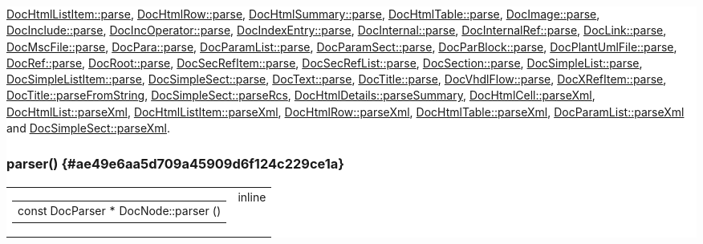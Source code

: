 <a href="/web-doxygen/docs/api/classes/dochtmllistitem/#a7c0ac2e655d8a3cf7deb76cdd23e95e5">DocHtmlListItem::parse</a>, <a href="/web-doxygen/docs/api/classes/dochtmlrow/#afbeab8f03e2ef431c05b8d3bcb6291aa">DocHtmlRow::parse</a>, <a href="/web-doxygen/docs/api/classes/dochtmlsummary/#a4768457c4357b86443890d950cb3e740">DocHtmlSummary::parse</a>, <a href="/web-doxygen/docs/api/classes/dochtmltable/#a6f4ae9d09701b93305b6e90260bc5662">DocHtmlTable::parse</a>, <a href="/web-doxygen/docs/api/classes/docimage/#acbcccdba0822fb5c0776ca318cbfd631">DocImage::parse</a>, <a href="/web-doxygen/docs/api/classes/docinclude/#a191446e0b57311d58cf1ef51a91417ee">DocInclude::parse</a>, <a href="/web-doxygen/docs/api/classes/docincoperator/#a468e20836d11e4cd9e62159e169acc68">DocIncOperator::parse</a>, <a href="/web-doxygen/docs/api/classes/docindexentry/#a788ff313987522a9be055abe2fdb1592">DocIndexEntry::parse</a>, <a href="/web-doxygen/docs/api/classes/docinternal/#ad783a8507dd1e64ad38a889d9fa7a851">DocInternal::parse</a>, <a href="/web-doxygen/docs/api/classes/docinternalref/#ab9cc38fde444889a618974f396bf36ed">DocInternalRef::parse</a>, <a href="/web-doxygen/docs/api/classes/doclink/#aeb676914fb893fa31c99b39c1f7bb6d3">DocLink::parse</a>, <a href="/web-doxygen/docs/api/classes/docmscfile/#ae8a3e4c248768b7438a264aaa5114813">DocMscFile::parse</a>, <a href="/web-doxygen/docs/api/classes/docpara/#aafc94d2ed7856e4a11e404e2ee05fb40">DocPara::parse</a>, <a href="/web-doxygen/docs/api/classes/docparamlist/#a98345755b6311bcc4129bd7ee14759f1">DocParamList::parse</a>, <a href="/web-doxygen/docs/api/classes/docparamsect/#ab528e49d6e133ca42c29bb46bdc3cbec">DocParamSect::parse</a>, <a href="/web-doxygen/docs/api/classes/docparblock/#aa0283029f3578c44cd54c93d648bd909">DocParBlock::parse</a>, <a href="/web-doxygen/docs/api/classes/docplantumlfile/#aced065805a867717cc792ae759c96876">DocPlantUmlFile::parse</a>, <a href="/web-doxygen/docs/api/classes/docref/#a6004b78783411b8c5752371572afa3ef">DocRef::parse</a>, <a href="/web-doxygen/docs/api/classes/docroot/#a860207dd6bee34648ddbfd55e3ddaff8">DocRoot::parse</a>, <a href="/web-doxygen/docs/api/classes/docsecrefitem/#a35c9d6d150e7faaa88ea9ddfbeadb777">DocSecRefItem::parse</a>, <a href="/web-doxygen/docs/api/classes/docsecreflist/#a9b279250711bb61d12bff4c34e70d2f3">DocSecRefList::parse</a>, <a href="/web-doxygen/docs/api/classes/docsection/#a9b6c66c2f51de17bc5748754090c1e41">DocSection::parse</a>, <a href="/web-doxygen/docs/api/classes/docsimplelist/#a915a61640051b31d2252ae075b9c220e">DocSimpleList::parse</a>, <a href="/web-doxygen/docs/api/classes/docsimplelistitem/#a82b621ab52e4940d34704be3841cc36e">DocSimpleListItem::parse</a>, <a href="/web-doxygen/docs/api/classes/docsimplesect/#a3e4b28664b6fe921f89c934f9d2f4ba0">DocSimpleSect::parse</a>, <a href="/web-doxygen/docs/api/classes/doctext/#aada5a740aa0832964895e683340b76a5">DocText::parse</a>, <a href="/web-doxygen/docs/api/classes/doctitle/#a12306a4f4de4310c8201fac9d29eb627">DocTitle::parse</a>, <a href="/web-doxygen/docs/api/classes/docvhdlflow/#afe55c9c5bf1a823e78d6aa3ea3f0777b">DocVhdlFlow::parse</a>, <a href="/web-doxygen/docs/api/classes/docxrefitem/#acfb3aacf4b559a4b9fb4fb5b2dc960bc">DocXRefItem::parse</a>, <a href="/web-doxygen/docs/api/classes/doctitle/#a410946c3855fd51f18485d6e3dcce59b">DocTitle::parseFromString</a>, <a href="/web-doxygen/docs/api/classes/docsimplesect/#a7eb70bb58c30a5dab96c862583503b7e">DocSimpleSect::parseRcs</a>, <a href="/web-doxygen/docs/api/classes/dochtmldetails/#a7f705aecadc99bf342402a00f7c7fc38">DocHtmlDetails::parseSummary</a>, <a href="/web-doxygen/docs/api/classes/dochtmlcell/#a48640c52ba4009264ee01b0761663756">DocHtmlCell::parseXml</a>, <a href="/web-doxygen/docs/api/classes/dochtmllist/#a53b4acdb633ea0dea82a74cafd533e31">DocHtmlList::parseXml</a>, <a href="/web-doxygen/docs/api/classes/dochtmllistitem/#ae1c82a584506da65bd320d481f774854">DocHtmlListItem::parseXml</a>, <a href="/web-doxygen/docs/api/classes/dochtmlrow/#a10bb2141d4a0d7867a97d829794184e3">DocHtmlRow::parseXml</a>, <a href="/web-doxygen/docs/api/classes/dochtmltable/#a2a913b8204fc7637dea2f3783da7b1a2">DocHtmlTable::parseXml</a>, <a href="/web-doxygen/docs/api/classes/docparamlist/#a79bb36905dd1401288d55e12ee52ce03">DocParamList::parseXml</a> and <a href="/web-doxygen/docs/api/classes/docsimplesect/#ae33bb7d70b15676b9244be8de396edc0">DocSimpleSect::parseXml</a>.
</div>
</div>

### parser() {#ae49e6aa5d709a45909d6f124c229ce1a}

<div class="doxyMemberItem">
<div class="doxyMemberProto">
<table class="doxyMemberLabels">
<tr class="doxyMemberLabels">
<td class="doxyMemberLabelsLeft">
<table class="doxyMemberName">
<tr>
<td class="doxyMemberName">const DocParser * DocNode::parser ()</td>
</tr>
</table>
</td>
<td class="doxyMemberLabelsRight">
<span class="doxyMemberLabels">
<span class="doxyMemberLabel inline">inline</span>